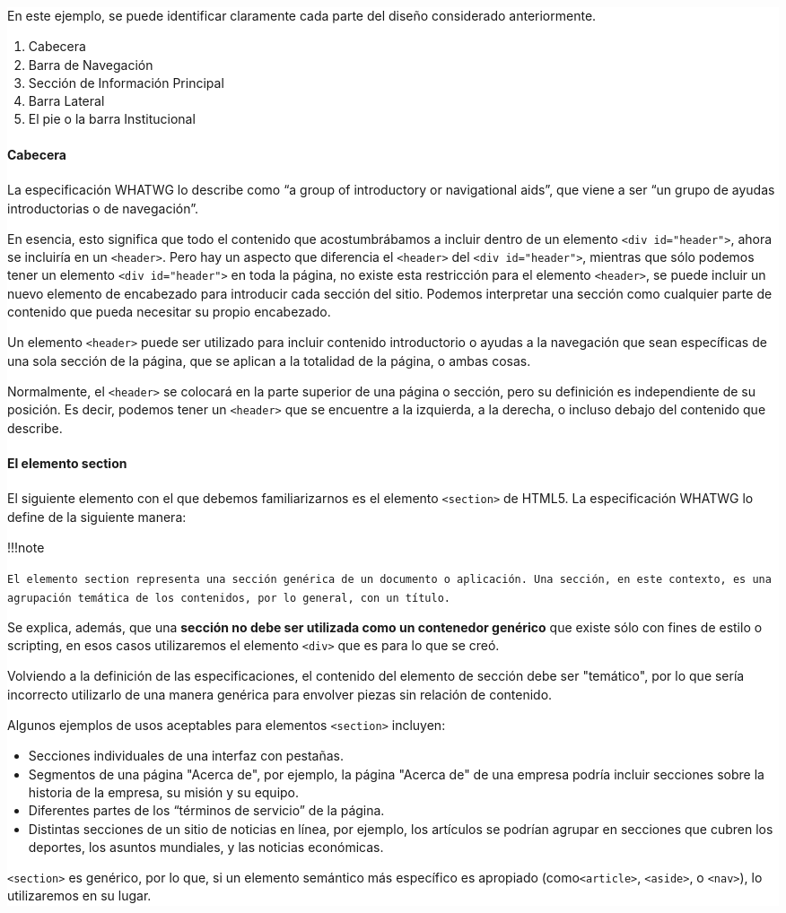 En este ejemplo, se puede identificar claramente cada parte del diseño considerado anteriormente.

1. Cabecera
2. Barra de Navegación
3. Sección de Información Principal
4. Barra Lateral
5. El pie o la barra Institucional

#### Cabecera

La especificación WHATWG lo describe como “a group of introductory or navigational aids”, que viene a ser “un grupo de ayudas introductorias o de navegación”.

En esencia, esto significa que todo el contenido que acostumbrábamos a incluir dentro de un elemento `<div id="header">`, ahora se incluiría en un `<header>`. Pero hay un aspecto que diferencia el `<header>` del `<div id="header">`, mientras que sólo podemos tener un elemento `<div id="header">` en toda la página, no existe esta restricción para el elemento `<header>`, se puede incluir un nuevo elemento de encabezado para introducir cada sección del sitio. Podemos interpretar una sección como cualquier parte de contenido que pueda necesitar su propio encabezado.

Un elemento `<header>` puede ser utilizado para incluir contenido introductorio o ayudas a la navegación que sean específicas de una sola sección de la página, que se aplican a la totalidad de la página, o ambas cosas.

Normalmente, el `<header>` se colocará en la parte superior de una página o sección, pero su definición es independiente de su posición. Es decir, podemos tener un `<header>` que se encuentre a la izquierda, a la derecha, o incluso debajo del contenido que describe.

#### El elemento section

El siguiente elemento con el que debemos familiarizarnos es el elemento `<section>` de HTML5.
La especificación WHATWG lo define de la siguiente manera:

!!!note

    El elemento section representa una sección genérica de un documento o aplicación. Una sección, en este contexto, es una agrupación temática de los contenidos, por lo general, con un título.

Se explica, además, que una **sección no debe ser utilizada como un contenedor genérico** que existe sólo con fines de estilo o scripting, en esos casos utilizaremos el elemento `<div>` que es para lo que se creó.

Volviendo a la definición de las especificaciones, el contenido del elemento de sección debe ser "temático", por lo que sería incorrecto utilizarlo de una manera genérica para envolver piezas sin relación de contenido.

Algunos ejemplos de usos aceptables para elementos `<section>` incluyen:

- Secciones individuales de una interfaz con pestañas.
- Segmentos de una página "Acerca de", por ejemplo, la página "Acerca de" de una empresa podría incluir secciones sobre la historia de la empresa, su misión y su equipo.
- Diferentes partes de los “términos de servicio” de la página.
- Distintas secciones de un sitio de noticias en línea, por ejemplo, los artículos se podrían agrupar en secciones que cubren los deportes, los asuntos mundiales, y las noticias económicas.

`<section>` es genérico, por lo que, si un elemento semántico más específico es apropiado (como`<article>`, `<aside>`, o `<nav>`), lo utilizaremos en su lugar.
